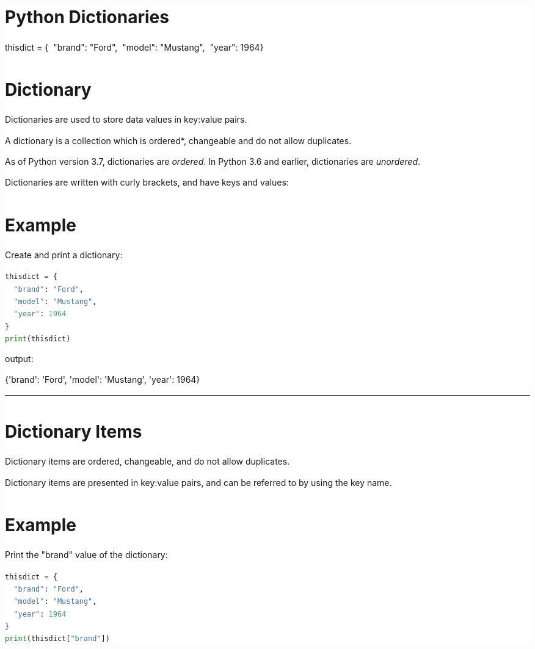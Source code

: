 # Python Dictionaries

thisdict = {  "brand": "Ford",  "model": "Mustang",  "year": 1964}

# Dictionary

Dictionaries are used to store data values in key:value pairs.

A dictionary is a collection which is ordered*, changeable and do not allow duplicates.

As of Python version 3.7, dictionaries are *ordered*. In Python 3.6 and earlier, dictionaries are *unordered*.

Dictionaries are written with curly brackets, and have keys and values:

# Example

Create and print a dictionary:

```python
thisdict = {
  "brand": "Ford",
  "model": "Mustang",
  "year": 1964
}
print(thisdict)
```

output:

{'brand': 'Ford', 'model': 'Mustang', 'year': 1964}

---

# Dictionary Items

Dictionary items are ordered, changeable, and do not allow duplicates.

Dictionary items are presented in key:value pairs, and can be referred to by using the key name.

# Example

Print the "brand" value of the dictionary:

```python
thisdict = {
  "brand": "Ford",
  "model": "Mustang",
  "year": 1964
}
print(thisdict["brand"])
```
